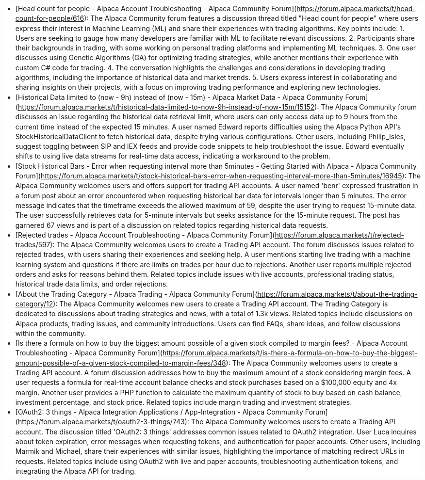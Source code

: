 - \[Head count for people - Alpaca Account Troubleshooting - Alpaca Community Forum\](https://forum.alpaca.markets/t/head-count-for-people/616): The Alpaca Community forum features a discussion thread titled "Head count for people" where users express their interest in Machine Learning (ML) and share their experiences with trading algorithms. Key points include: 1. Users are seeking to gauge how many developers are familiar with ML to facilitate relevant discussions. 2. Participants share their backgrounds in trading, with some working on personal trading platforms and implementing ML techniques. 3. One user discusses using Genetic Algorithms (GA) for optimizing trading strategies, while another mentions their experience with custom C# code for trading. 4. The conversation highlights the challenges and considerations in developing trading algorithms, including the importance of historical data and market trends. 5. Users express interest in collaborating and sharing insights on their projects, with a focus on improving trading performance and exploring new technologies.
- \[Historical Data limited to (now - 9h) instead of (now - 15m) - Alpaca Market Data - Alpaca Community Forum\](https://forum.alpaca.markets/t/historical-data-limited-to-now-9h-instead-of-now-15m/15152): The Alpaca Community forum discusses an issue regarding the historical data retrieval limit, where users can only access data up to 9 hours from the current time instead of the expected 15 minutes. A user named Edward reports difficulties using the Alpaca Python API's StockHistoricalDataClient to fetch historical data, despite trying various configurations. Other users, including Philip\_Isles, suggest toggling between SIP and IEX feeds and provide code snippets to help troubleshoot the issue. Edward eventually shifts to using live data streams for real-time data access, indicating a workaround to the problem.
- \[Stock Historical Bars - Error when requesting interval more than 5minutes - Getting Started with Alpaca - Alpaca Community Forum\](https://forum.alpaca.markets/t/stock-historical-bars-error-when-requesting-interval-more-than-5minutes/16945): The Alpaca Community welcomes users and offers support for trading API accounts. A user named 'benr' expressed frustration in a forum post about an error encountered when requesting historical bar data for intervals longer than 5 minutes. The error message indicates that the timeframe exceeds the allowed maximum of 59, despite the user trying to request 15-minute data. The user successfully retrieves data for 5-minute intervals but seeks assistance for the 15-minute request. The post has garnered 67 views and is part of a discussion on related topics regarding historical data requests.
- \[Rejected trades - Alpaca Account Troubleshooting - Alpaca Community Forum\](https://forum.alpaca.markets/t/rejected-trades/597): The Alpaca Community welcomes users to create a Trading API account. The forum discusses issues related to rejected trades, with users sharing their experiences and seeking help. A user mentions starting live trading with a machine learning system and questions if there are limits on trades per hour due to rejections. Another user reports multiple rejected orders and asks for reasons behind them. Related topics include issues with live accounts, professional trading status, historical trade data limits, and order rejections.
- \[About the Trading Category - Alpaca Trading - Alpaca Community Forum\](https://forum.alpaca.markets/t/about-the-trading-category/12): The Alpaca Community welcomes new users to create a Trading API account. The Trading Category is dedicated to discussions about trading strategies and news, with a total of 1.3k views. Related topics include discussions on Alpaca products, trading issues, and community introductions. Users can find FAQs, share ideas, and follow discussions within the community.
- \[Is there a formula on how to buy the biggest amount possible of a given stock compiled to margin fees? - Alpaca Account Troubleshooting - Alpaca Community Forum\](https://forum.alpaca.markets/t/is-there-a-formula-on-how-to-buy-the-biggest-amount-possible-of-a-given-stock-compiled-to-margin-fees/348): The Alpaca Community welcomes users to create a Trading API account. A forum discussion addresses how to buy the maximum amount of a stock considering margin fees. A user requests a formula for real-time account balance checks and stock purchases based on a $100,000 equity and 4x margin. Another user provides a PHP function to calculate the maximum quantity of stock to buy based on cash balance, investment percentage, and stock price. Related topics include margin trading and investment strategies.
- \[OAuth2: 3 things - Alpaca Integration Applications / App-Integration - Alpaca Community Forum\](https://forum.alpaca.markets/t/oauth2-3-things/743): The Alpaca Community welcomes users to create a Trading API account. The discussion titled 'OAuth2: 3 things' addresses common issues related to OAuth2 integration. User Luca inquires about token expiration, error messages when requesting tokens, and authentication for paper accounts. Other users, including Marmik and Michael, share their experiences with similar issues, highlighting the importance of matching redirect URLs in requests. Related topics include using OAuth2 with live and paper accounts, troubleshooting authentication tokens, and integrating the Alpaca API for trading.